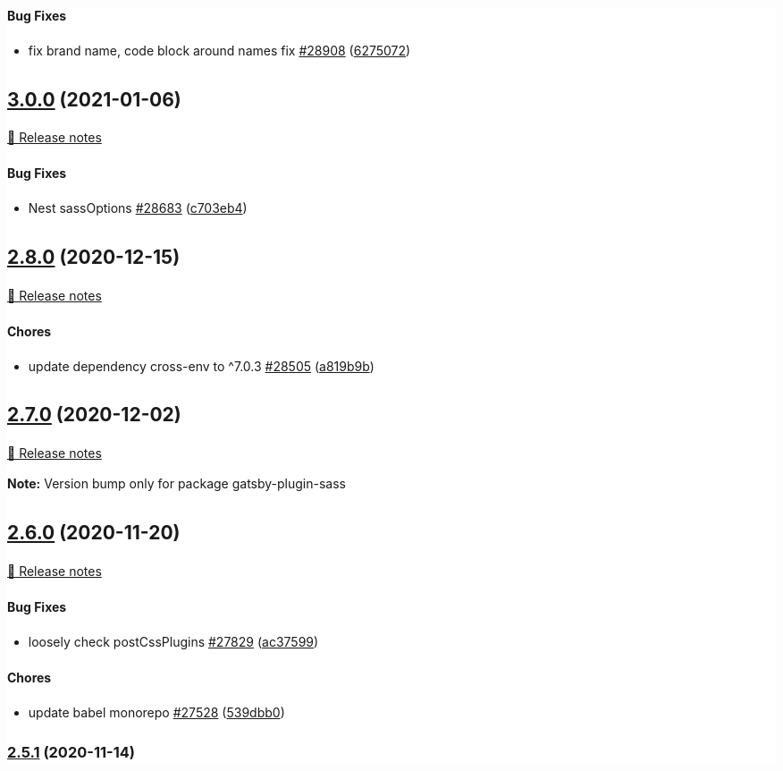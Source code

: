 #### Bug Fixes

- fix brand name, code block around names fix [#28908](https://github.com/gatsbyjs/gatsby/issues/28908) ([6275072](https://github.com/gatsbyjs/gatsby/commit/6275072fc31bb85269b65d702740e36eafe18c34))

## [3.0.0](https://github.com/gatsbyjs/gatsby/commits/gatsby-plugin-sass@3.0.0/packages/gatsby-plugin-sass) (2021-01-06)

[🧾 Release notes](https://www.gatsbyjs.com/docs/reference/release-notes/v2.30)

#### Bug Fixes

- Nest sassOptions [#28683](https://github.com/gatsbyjs/gatsby/issues/28683) ([c703eb4](https://github.com/gatsbyjs/gatsby/commit/c703eb4d994e1b7423e811577d0b9024f10a2bb9))

## [2.8.0](https://github.com/gatsbyjs/gatsby/commits/gatsby-plugin-sass@2.8.0/packages/gatsby-plugin-sass) (2020-12-15)

[🧾 Release notes](https://www.gatsbyjs.com/docs/reference/release-notes/v2.29)

#### Chores

- update dependency cross-env to ^7.0.3 [#28505](https://github.com/gatsbyjs/gatsby/issues/28505) ([a819b9b](https://github.com/gatsbyjs/gatsby/commit/a819b9bfb663139f7b06c3ed7d6d6069a2382b2c))

## [2.7.0](https://github.com/gatsbyjs/gatsby/commits/gatsby-plugin-sass@2.7.0/packages/gatsby-plugin-sass) (2020-12-02)

[🧾 Release notes](https://www.gatsbyjs.com/docs/reference/release-notes/v2.28)

**Note:** Version bump only for package gatsby-plugin-sass

## [2.6.0](https://github.com/gatsbyjs/gatsby/commits/gatsby-plugin-sass@2.6.0/packages/gatsby-plugin-sass) (2020-11-20)

[🧾 Release notes](https://www.gatsbyjs.com/docs/reference/release-notes/v2.27)

#### Bug Fixes

- loosely check postCssPlugins [#27829](https://github.com/gatsbyjs/gatsby/issues/27829) ([ac37599](https://github.com/gatsbyjs/gatsby/commit/ac3759932c582663999aa4384e8e38f9935d7f29))

#### Chores

- update babel monorepo [#27528](https://github.com/gatsbyjs/gatsby/issues/27528) ([539dbb0](https://github.com/gatsbyjs/gatsby/commit/539dbb09166e346a6cee568973d2de3d936e8ef3))

### [2.5.1](https://github.com/gatsbyjs/gatsby/commits/gatsby-plugin-sass@2.5.1/packages/gatsby-plugin-sass) (2020-11-14)
